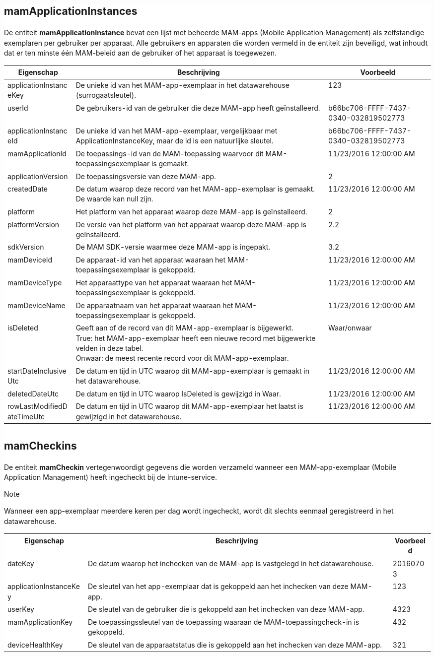 
## <a name="mamapplicationinstances"></a>mamApplicationInstances

De entiteit **mamApplicationInstance** bevat een lijst met beheerde MAM-apps (Mobile Application Management) als zelfstandige exemplaren per gebruiker per apparaat. Alle gebruikers en apparaten die worden vermeld in de entiteit zijn beveiligd, wat inhoudt dat er ten minste één MAM-beleid aan de gebruiker of het apparaat is toegewezen.


|          Eigenschap          |                                                                                                  Beschrijving                                                                                                  |               Voorbeeld                |
|----------------------------|---------------------------------------------------------------------------------------------------------------------------------------------------------------------------------------------------------------|--------------------------------------|
|   applicationInstanceKey   |                                                               De unieke id van het MAM-app-exemplaar in het datawarehouse (surrogaatsleutel).                                                                |                 123                  |
|           userId           |                                                                              De gebruikers-id van de gebruiker die deze MAM-app heeft geïnstalleerd.                                                                              | b66bc706-FFFF-7437-0340-032819502773 |
|   applicationInstanceId    |                                              De unieke id van het MAM-app-exemplaar, vergelijkbaar met ApplicationInstanceKey, maar de id is een natuurlijke sleutel.                                              | b66bc706-FFFF-7437-0340-032819502773 |
| mamApplicationId | De toepassings-id van de MAM-toepassing waarvoor dit MAM-toepassingsexemplaar is gemaakt.   | 11/23/2016 12:00:00 AM   |
|     applicationVersion     |                                                                                     De toepassingsversie van deze MAM-app.                                                                                      |                  2                   |
|        createdDate         |                                                                 De datum waarop deze record van het MAM-app-exemplaar is gemaakt. De waarde kan null zijn.                                                                 |        11/23/2016 12:00:00 AM        |
|          platform          |                                                                          Het platform van het apparaat waarop deze MAM-app is geïnstalleerd.                                                                           |                  2                   |
|      platformVersion       |                                                                      De versie van het platform van het apparaat waarop deze MAM-app is geïnstalleerd.                                                                       |                 2.2                  |
|         sdkVersion         |                                                                            De MAM SDK-versie waarmee deze MAM-app is ingepakt.                                                                            |                 3.2                  |
| mamDeviceId | De apparaat-id van het apparaat waaraan het MAM-toepassingsexemplaar is gekoppeld.   | 11/23/2016 12:00:00 AM   |
| mamDeviceType | Het apparaattype van het apparaat waaraan het MAM-toepassingsexemplaar is gekoppeld.   | 11/23/2016 12:00:00 AM   |
| mamDeviceName | De apparaatnaam van het apparaat waaraan het MAM-toepassingsexemplaar is gekoppeld.   | 11/23/2016 12:00:00 AM   |
|         isDeleted          | Geeft aan of de record van dit MAM-app-exemplaar is bijgewerkt. <br>True: het MAM-app-exemplaar heeft een nieuwe record met bijgewerkte velden in deze tabel. <br>Onwaar: de meest recente record voor dit MAM-app-exemplaar. |              Waar/onwaar              |
|   startDateInclusiveUtc    |                                                              De datum en tijd in UTC waarop dit MAM-app-exemplaar is gemaakt in het datawarehouse.                                                               |        11/23/2016 12:00:00 AM        |
|       deletedDateUtc       |                                                                             De datum en tijd in UTC waarop IsDeleted is gewijzigd in Waar.                                                                              |        11/23/2016 12:00:00 AM        |
| rowLastModifiedDateTimeUtc |                                                           De datum en tijd in UTC waarop dit MAM-app-exemplaar het laatst is gewijzigd in het datawarehouse.                                                            |        11/23/2016 12:00:00 AM        |


## <a name="mamcheckins"></a>mamCheckins

De entiteit **mamCheckin** vertegenwoordigt gegevens die worden verzameld wanneer een MAM-app-exemplaar (Mobile Application Management) heeft ingecheckt bij de Intune-service. 

> [!Note]  
> Wanneer een app-exemplaar meerdere keren per dag wordt ingecheckt, wordt dit slechts eenmaal geregistreerd in het datawarehouse.

| Eigenschap | Beschrijving | Voorbeeld |
|---------|------------|--------|
| dateKey |De datum waarop het inchecken van de MAM-app is vastgelegd in het datawarehouse. | 20160703 |
| applicationInstanceKey |De sleutel van het app-exemplaar dat is gekoppeld aan het inchecken van deze MAM-app. | 123 |
| userKey |De sleutel van de gebruiker die is gekoppeld aan het inchecken van deze MAM-app. | 4323 |
| mamApplicationKey |De toepassingssleutel van de toepassing waaraan de MAM-toepassingcheck-in is gekoppeld. | 432 |
| deviceHealthKey |De sleutel van de apparaatstatus die is gekoppeld aan het inchecken van deze MAM-app. | 321 |
